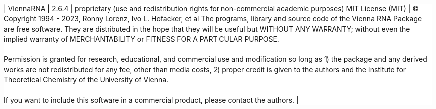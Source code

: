 | ViennaRNA | 2.6.4   | proprietary (use and redistribution rights for non-commercial   academic purposes) MIT License (MIT) | © Copyright 1994 - 2023, Ronny Lorenz, Ivo L. Hofacker, et al The programs, library and source code of the Vienna RNA Package are free software. They are distributed in the hope that they will be useful but WITHOUT ANY WARRANTY; without even the implied warranty of MERCHANTABILITY or FITNESS FOR A PARTICULAR PURPOSE.<br><br>Permission is granted for research, educational, and commercial use and modification so long as 1) the package and any derived works are not redistributed for any fee, other than media costs, 2) proper credit is given to the authors and the Institute for Theoretical Chemistry of the University of Vienna.<br><br>If you want to include this software in a commercial product, please contact the authors.
|